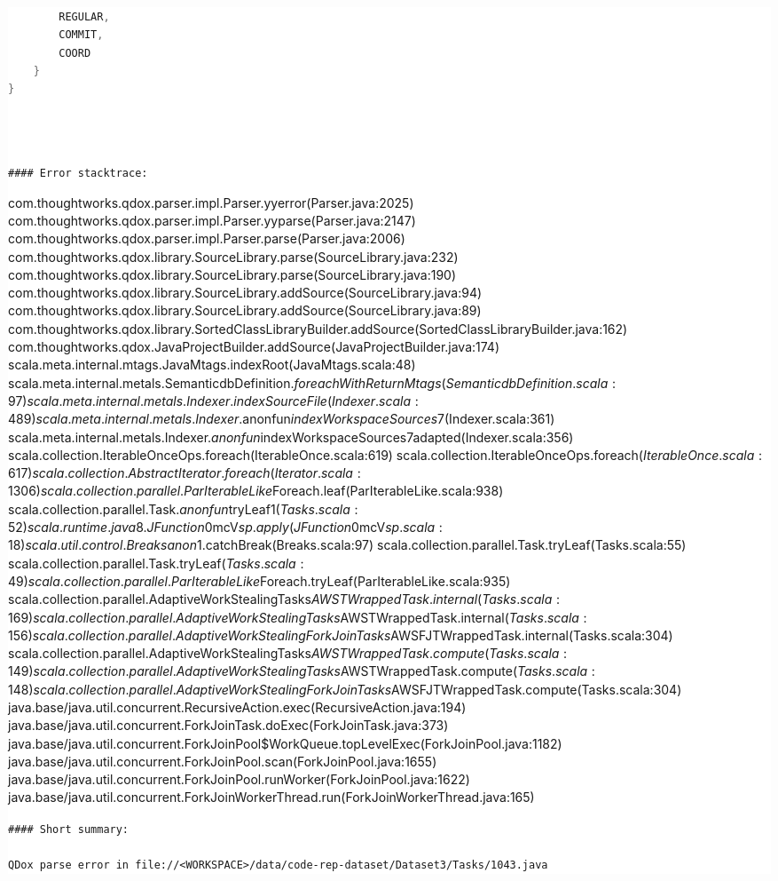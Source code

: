 ```java
        REGULAR,
        COMMIT,
        COORD
    }    
}
```

```



#### Error stacktrace:

```
com.thoughtworks.qdox.parser.impl.Parser.yyerror(Parser.java:2025)
	com.thoughtworks.qdox.parser.impl.Parser.yyparse(Parser.java:2147)
	com.thoughtworks.qdox.parser.impl.Parser.parse(Parser.java:2006)
	com.thoughtworks.qdox.library.SourceLibrary.parse(SourceLibrary.java:232)
	com.thoughtworks.qdox.library.SourceLibrary.parse(SourceLibrary.java:190)
	com.thoughtworks.qdox.library.SourceLibrary.addSource(SourceLibrary.java:94)
	com.thoughtworks.qdox.library.SourceLibrary.addSource(SourceLibrary.java:89)
	com.thoughtworks.qdox.library.SortedClassLibraryBuilder.addSource(SortedClassLibraryBuilder.java:162)
	com.thoughtworks.qdox.JavaProjectBuilder.addSource(JavaProjectBuilder.java:174)
	scala.meta.internal.mtags.JavaMtags.indexRoot(JavaMtags.scala:48)
	scala.meta.internal.metals.SemanticdbDefinition$.foreachWithReturnMtags(SemanticdbDefinition.scala:97)
	scala.meta.internal.metals.Indexer.indexSourceFile(Indexer.scala:489)
	scala.meta.internal.metals.Indexer.$anonfun$indexWorkspaceSources$7(Indexer.scala:361)
	scala.meta.internal.metals.Indexer.$anonfun$indexWorkspaceSources$7$adapted(Indexer.scala:356)
	scala.collection.IterableOnceOps.foreach(IterableOnce.scala:619)
	scala.collection.IterableOnceOps.foreach$(IterableOnce.scala:617)
	scala.collection.AbstractIterator.foreach(Iterator.scala:1306)
	scala.collection.parallel.ParIterableLike$Foreach.leaf(ParIterableLike.scala:938)
	scala.collection.parallel.Task.$anonfun$tryLeaf$1(Tasks.scala:52)
	scala.runtime.java8.JFunction0$mcV$sp.apply(JFunction0$mcV$sp.scala:18)
	scala.util.control.Breaks$$anon$1.catchBreak(Breaks.scala:97)
	scala.collection.parallel.Task.tryLeaf(Tasks.scala:55)
	scala.collection.parallel.Task.tryLeaf$(Tasks.scala:49)
	scala.collection.parallel.ParIterableLike$Foreach.tryLeaf(ParIterableLike.scala:935)
	scala.collection.parallel.AdaptiveWorkStealingTasks$AWSTWrappedTask.internal(Tasks.scala:169)
	scala.collection.parallel.AdaptiveWorkStealingTasks$AWSTWrappedTask.internal$(Tasks.scala:156)
	scala.collection.parallel.AdaptiveWorkStealingForkJoinTasks$AWSFJTWrappedTask.internal(Tasks.scala:304)
	scala.collection.parallel.AdaptiveWorkStealingTasks$AWSTWrappedTask.compute(Tasks.scala:149)
	scala.collection.parallel.AdaptiveWorkStealingTasks$AWSTWrappedTask.compute$(Tasks.scala:148)
	scala.collection.parallel.AdaptiveWorkStealingForkJoinTasks$AWSFJTWrappedTask.compute(Tasks.scala:304)
	java.base/java.util.concurrent.RecursiveAction.exec(RecursiveAction.java:194)
	java.base/java.util.concurrent.ForkJoinTask.doExec(ForkJoinTask.java:373)
	java.base/java.util.concurrent.ForkJoinPool$WorkQueue.topLevelExec(ForkJoinPool.java:1182)
	java.base/java.util.concurrent.ForkJoinPool.scan(ForkJoinPool.java:1655)
	java.base/java.util.concurrent.ForkJoinPool.runWorker(ForkJoinPool.java:1622)
	java.base/java.util.concurrent.ForkJoinWorkerThread.run(ForkJoinWorkerThread.java:165)
```
#### Short summary: 

QDox parse error in file://<WORKSPACE>/data/code-rep-dataset/Dataset3/Tasks/1043.java
